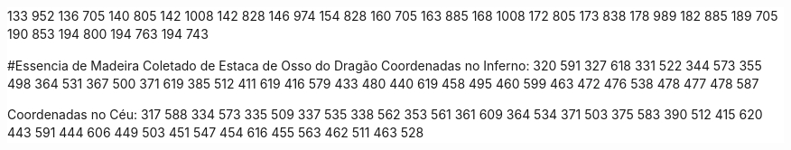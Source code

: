 133 952
136 705
140 805
142 1008
142 828
146 974
154 828
160 705
163 885
168 1008
172 805
173 838
178 989
182 885
189 705
190 853
194 800
194 763
194 743

#Essencia de Madeira
Coletado de Estaca de Osso do Dragão
Coordenadas no Inferno:
320 591
327 618
331 522
344 573
355 498
364 531
367 500
371 619
385 512
411 619
416 579
433 480
440 619
458 495
460 599
463 472
476 538
478 477
478 587

Coordenadas no Céu:
317 588
334 573
335 509
337 535
338 562
353 561
361 609
364 534
371 503
375 583
390 512
415 620
443 591
444 606
449 503
451 547
454 616
455 563
462 511
463 528